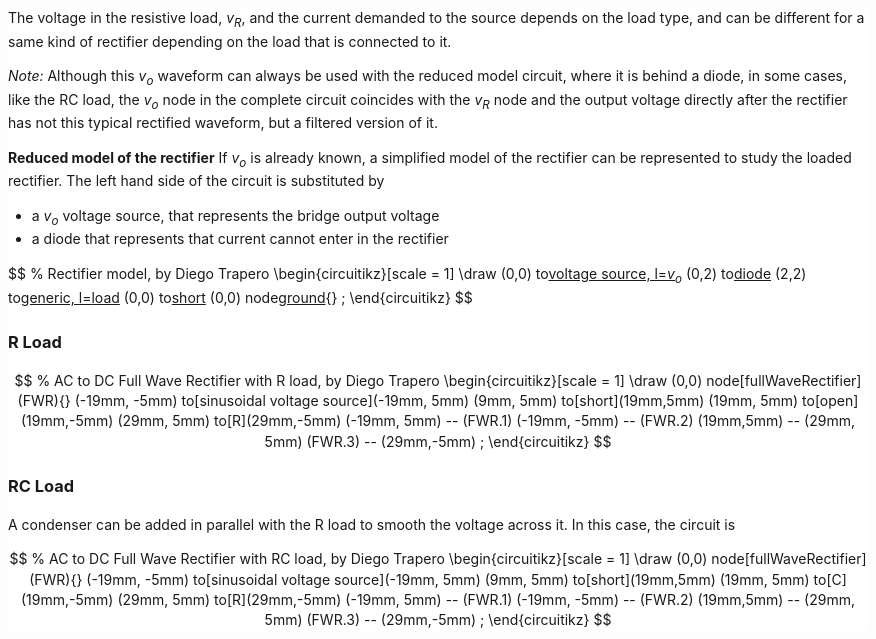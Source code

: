 The voltage in the resistive load, $v_R$, and the current demanded to the source depends on the load type, and can be different for a same kind of rectifier depending on the load that is connected to it.

*Note:* Although this $v_o$ waveform can always be used with the reduced model circuit, where it is behind a diode, in some cases, like the RC load, the $v_o$ node in the complete circuit coincides with the $v_R$ node and the output voltage directly after the rectifier has not this typical rectified waveform, but a filtered version of it.

**Reduced model of the rectifier** If $v_o$ is already known, a simplified model of the rectifier can be represented to study the loaded rectifier. The left hand side of the circuit is substituted by 

* a $v_o$ voltage source, that represents the bridge output voltage
* a diode that represents that current cannot enter in the rectifier

$$ % Rectifier model, by Diego Trapero
\begin{circuitikz}[scale = 1]
	\draw
	(0,0) to[voltage source, l=$v_o$](0,2)
	(0,2) to[diode](2,2)
	(2,2) to[generic, l=$\text{load}$](2,0)
	(0,0) to[short](2,0)
	(0,0) node[ground](){}
	;
\end{circuitikz}
$$


### R Load

$$ % AC to DC Full Wave Rectifier with R load, by Diego Trapero
\begin{circuitikz}[scale = 1]
	\draw
	(0,0) node[fullWaveRectifier](FWR){}
	(-19mm, -5mm) to[sinusoidal voltage source](-19mm, 5mm)
	(9mm, 5mm) to[short](19mm,5mm)
	(19mm, 5mm) to[open](19mm,-5mm)
	(29mm, 5mm) to[R](29mm,-5mm)
	(-19mm, 5mm) -- (FWR.1)
	(-19mm, -5mm) -- (FWR.2)
	(19mm,5mm) -- (29mm, 5mm)
	(FWR.3) -- (29mm,-5mm)
	;
\end{circuitikz}
$$

### RC Load

A condenser can be added in parallel with the R load to smooth the voltage across it. In this case, the circuit is

$$ % AC to DC Full Wave Rectifier with RC load, by Diego Trapero
\begin{circuitikz}[scale = 1]
	\draw
	(0,0) node[fullWaveRectifier](FWR){}
	(-19mm, -5mm) to[sinusoidal voltage source](-19mm, 5mm)
	(9mm, 5mm) to[short](19mm,5mm)
	(19mm, 5mm) to[C](19mm,-5mm)
	(29mm, 5mm) to[R](29mm,-5mm)
	(-19mm, 5mm) -- (FWR.1)
	(-19mm, -5mm) -- (FWR.2)
	(19mm,5mm) -- (29mm, 5mm)
	(FWR.3) -- (29mm,-5mm)
	;
\end{circuitikz}
$$

